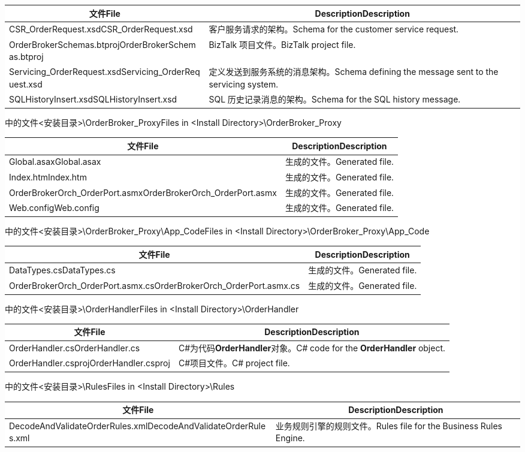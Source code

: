 |<span data-ttu-id="1e494-378">文件</span><span class="sxs-lookup"><span data-stu-id="1e494-378">File</span></span>|<span data-ttu-id="1e494-379">Description</span><span class="sxs-lookup"><span data-stu-id="1e494-379">Description</span></span>|  
|----------|-----------------|  
|<span data-ttu-id="1e494-380">CSR_OrderRequest.xsd</span><span class="sxs-lookup"><span data-stu-id="1e494-380">CSR_OrderRequest.xsd</span></span>|<span data-ttu-id="1e494-381">客户服务请求的架构。</span><span class="sxs-lookup"><span data-stu-id="1e494-381">Schema for the customer service request.</span></span>|  
|<span data-ttu-id="1e494-382">OrderBrokerSchemas.btproj</span><span class="sxs-lookup"><span data-stu-id="1e494-382">OrderBrokerSchemas.btproj</span></span>|<span data-ttu-id="1e494-383">BizTalk 项目文件。</span><span class="sxs-lookup"><span data-stu-id="1e494-383">BizTalk project file.</span></span>|  
|<span data-ttu-id="1e494-384">Servicing_OrderRequest.xsd</span><span class="sxs-lookup"><span data-stu-id="1e494-384">Servicing_OrderRequest.xsd</span></span>|<span data-ttu-id="1e494-385">定义发送到服务系统的消息架构。</span><span class="sxs-lookup"><span data-stu-id="1e494-385">Schema defining the message sent to the servicing system.</span></span>|  
|<span data-ttu-id="1e494-386">SQLHistoryInsert.xsd</span><span class="sxs-lookup"><span data-stu-id="1e494-386">SQLHistoryInsert.xsd</span></span>|<span data-ttu-id="1e494-387">SQL 历史记录消息的架构。</span><span class="sxs-lookup"><span data-stu-id="1e494-387">Schema for the SQL history message.</span></span>|  
  
 <span data-ttu-id="1e494-388">中的文件\<安装目录\>\OrderBroker_Proxy</span><span class="sxs-lookup"><span data-stu-id="1e494-388">Files in \<Install Directory\>\OrderBroker_Proxy</span></span>  
  
|<span data-ttu-id="1e494-389">文件</span><span class="sxs-lookup"><span data-stu-id="1e494-389">File</span></span>|<span data-ttu-id="1e494-390">Description</span><span class="sxs-lookup"><span data-stu-id="1e494-390">Description</span></span>|  
|----------|-----------------|  
|<span data-ttu-id="1e494-391">Global.asax</span><span class="sxs-lookup"><span data-stu-id="1e494-391">Global.asax</span></span>|<span data-ttu-id="1e494-392">生成的文件。</span><span class="sxs-lookup"><span data-stu-id="1e494-392">Generated file.</span></span>|  
|<span data-ttu-id="1e494-393">Index.htm</span><span class="sxs-lookup"><span data-stu-id="1e494-393">Index.htm</span></span>|<span data-ttu-id="1e494-394">生成的文件。</span><span class="sxs-lookup"><span data-stu-id="1e494-394">Generated file.</span></span>|  
|<span data-ttu-id="1e494-395">OrderBrokerOrch_OrderPort.asmx</span><span class="sxs-lookup"><span data-stu-id="1e494-395">OrderBrokerOrch_OrderPort.asmx</span></span>|<span data-ttu-id="1e494-396">生成的文件。</span><span class="sxs-lookup"><span data-stu-id="1e494-396">Generated file.</span></span>|  
|<span data-ttu-id="1e494-397">Web.config</span><span class="sxs-lookup"><span data-stu-id="1e494-397">Web.config</span></span>|<span data-ttu-id="1e494-398">生成的文件。</span><span class="sxs-lookup"><span data-stu-id="1e494-398">Generated file.</span></span>|  
  
 <span data-ttu-id="1e494-399">中的文件\<安装目录\>\OrderBroker_Proxy\App_Code</span><span class="sxs-lookup"><span data-stu-id="1e494-399">Files in \<Install Directory\>\OrderBroker_Proxy\App_Code</span></span>  
  
|<span data-ttu-id="1e494-400">文件</span><span class="sxs-lookup"><span data-stu-id="1e494-400">File</span></span>|<span data-ttu-id="1e494-401">Description</span><span class="sxs-lookup"><span data-stu-id="1e494-401">Description</span></span>|  
|----------|-----------------|  
|<span data-ttu-id="1e494-402">DataTypes.cs</span><span class="sxs-lookup"><span data-stu-id="1e494-402">DataTypes.cs</span></span>|<span data-ttu-id="1e494-403">生成的文件。</span><span class="sxs-lookup"><span data-stu-id="1e494-403">Generated file.</span></span>|  
|<span data-ttu-id="1e494-404">OrderBrokerOrch_OrderPort.asmx.cs</span><span class="sxs-lookup"><span data-stu-id="1e494-404">OrderBrokerOrch_OrderPort.asmx.cs</span></span>|<span data-ttu-id="1e494-405">生成的文件。</span><span class="sxs-lookup"><span data-stu-id="1e494-405">Generated file.</span></span>|  
  
 <span data-ttu-id="1e494-406">中的文件\<安装目录\>\OrderHandler</span><span class="sxs-lookup"><span data-stu-id="1e494-406">Files in \<Install Directory\>\OrderHandler</span></span>  
  
|<span data-ttu-id="1e494-407">文件</span><span class="sxs-lookup"><span data-stu-id="1e494-407">File</span></span>|<span data-ttu-id="1e494-408">Description</span><span class="sxs-lookup"><span data-stu-id="1e494-408">Description</span></span>|  
|----------|-----------------|  
|<span data-ttu-id="1e494-409">OrderHandler.cs</span><span class="sxs-lookup"><span data-stu-id="1e494-409">OrderHandler.cs</span></span>|<span data-ttu-id="1e494-410">C#为代码**OrderHandler**对象。</span><span class="sxs-lookup"><span data-stu-id="1e494-410">C# code for the **OrderHandler** object.</span></span>|  
|<span data-ttu-id="1e494-411">OrderHandler.csproj</span><span class="sxs-lookup"><span data-stu-id="1e494-411">OrderHandler.csproj</span></span>|<span data-ttu-id="1e494-412">C#项目文件。</span><span class="sxs-lookup"><span data-stu-id="1e494-412">C# project file.</span></span>|  
  
 <span data-ttu-id="1e494-413">中的文件\<安装目录\>\Rules</span><span class="sxs-lookup"><span data-stu-id="1e494-413">Files in \<Install Directory\>\Rules</span></span>  
  
|<span data-ttu-id="1e494-414">文件</span><span class="sxs-lookup"><span data-stu-id="1e494-414">File</span></span>|<span data-ttu-id="1e494-415">Description</span><span class="sxs-lookup"><span data-stu-id="1e494-415">Description</span></span>|  
|----------|-----------------|  
|<span data-ttu-id="1e494-416">DecodeAndValidateOrderRules.xml</span><span class="sxs-lookup"><span data-stu-id="1e494-416">DecodeAndValidateOrderRules.xml</span></span>|<span data-ttu-id="1e494-417">业务规则引擎的规则文件。</span><span class="sxs-lookup"><span data-stu-id="1e494-417">Rules file for the Business Rules Engine.</span></span>|  
  